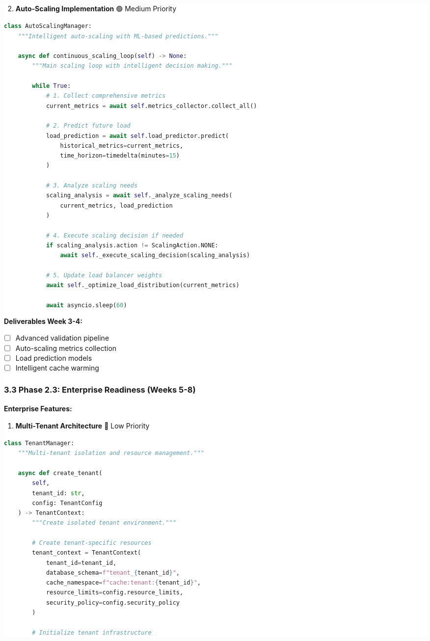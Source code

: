 2. **Auto-Scaling Implementation** 🟢 Medium Priority
```python
class AutoScalingManager:
    """Intelligent auto-scaling with ML-based predictions."""
    
    async def continuous_scaling_loop(self) -> None:
        """Main scaling loop with intelligent decision making."""
        
        while True:
            # 1. Collect comprehensive metrics
            current_metrics = await self.metrics_collector.collect_all()
            
            # 2. Predict future load
            load_prediction = await self.load_predictor.predict(
                historical_metrics=current_metrics,
                time_horizon=timedelta(minutes=15)
            )
            
            # 3. Analyze scaling needs
            scaling_analysis = await self._analyze_scaling_needs(
                current_metrics, load_prediction
            )
            
            # 4. Execute scaling decision if needed
            if scaling_analysis.action != ScalingAction.NONE:
                await self._execute_scaling_decision(scaling_analysis)
            
            # 5. Update load balancer weights
            await self._optimize_load_distribution(current_metrics)
            
            await asyncio.sleep(60)
```

**Deliverables Week 3-4:**
- [ ] Advanced validation pipeline
- [ ] Auto-scaling metrics collection
- [ ] Load prediction models
- [ ] Intelligent cache warming

### 3.3 Phase 2.3: Enterprise Readiness (Weeks 5-8)

**Enterprise Features:**

1. **Multi-Tenant Architecture** 🔵 Low Priority
```python
class TenantManager:
    """Multi-tenant isolation and resource management."""
    
    async def create_tenant(
        self,
        tenant_id: str,
        config: TenantConfig
    ) -> TenantContext:
        """Create isolated tenant environment."""
        
        # Create tenant-specific resources
        tenant_context = TenantContext(
            tenant_id=tenant_id,
            database_schema=f"tenant_{tenant_id}",
            cache_namespace=f"cache:tenant:{tenant_id}",
            resource_limits=config.resource_limits,
            security_policy=config.security_policy
        )
        
        # Initialize tenant infrastructure
```